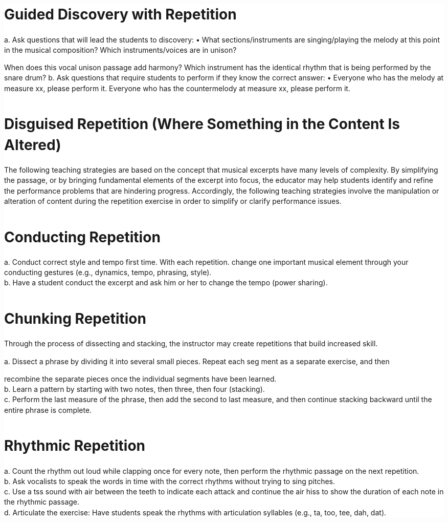 # Guided Discovery with Repetition

a. Ask questions that will lead the students to discovery: • What sections/instruments are singing/playing the melody at this point in the musical composition? Which instruments/voices are in unison?

When does this vocal unison passage add harmony? Which instrument has the identical rhythm that is being performed by the snare drum? b. Ask questions that require students to perform if they know the correct answer: • Everyone who has the melody at measure xx, please perform it. Everyone who has the countermelody at measure xx, please perform it.

# Disguised Repetition (Where Something in the Content Is Altered)

The following teaching strategies are based on the concept that musical excerpts have many levels of complexity. By simplifying the passage, or by bringing fundamental elements of the excerpt into focus, the educator may help students identify and refine the performance problems that are hindering progress. Accordingly, the following teaching strategies involve the manipulation or alteration of content during the repetition exercise in order to simplify or clarify performance issues.

# Conducting Repetition

a. Conduct correct style and tempo first time. With each repetition. change one important musical element through your conducting gestures (e.g., dynamics, tempo, phrasing, style).   
b. Have a student conduct the excerpt and ask him or her to change the tempo (power sharing).

# Chunking Repetition

Through the process of dissecting and stacking, the instructor may create repetitions that build increased skill.

a. Dissect a phrase by dividing it into several small pieces. Repeat each seg ment as a separate exercise, and then

recombine the separate pieces once the individual segments have been learned.   
b. Learn a pattern by starting with two notes, then three, then four (stacking).   
c. Perform the last measure of the phrase, then add the second to last measure, and then continue stacking backward until the entire phrase is complete.

# Rhythmic Repetition

a. Count the rhythm out loud while clapping once for every note, then perform the rhythmic passage on the next repetition.   
b. Ask vocalists to speak the words in time with the correct rhythms without trying to sing pitches.   
c. Use a tss sound with air between the teeth to indicate each attack and continue the air hiss to show the duration of each note in the rhythmic passage.   
d. Articulate the exercise: Have students speak the rhythms with articulation syllables (e.g., ta, too, tee, dah, dat).
